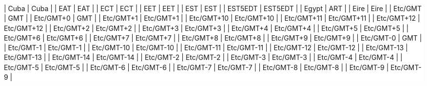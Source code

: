 | Cuba                             | Cuba                             |
| EAT                              | EAT                              |
| ECT                              | ECT                              |
| EET                              | EET                              |
| EST                              | EST                              |
| EST5EDT                          | EST5EDT                          |
| Egypt                            | ART                              |
| Eire                             | Eire                             |
| Etc/GMT                          | GMT                              |
| Etc/GMT+0                        | GMT                              |
| Etc/GMT+1                        | Etc/GMT+1                        |
| Etc/GMT+10                       | Etc/GMT+10                       |
| Etc/GMT+11                       | Etc/GMT+11                       |
| Etc/GMT+12                       | Etc/GMT+12                       |
| Etc/GMT+2                        | Etc/GMT+2                        |
| Etc/GMT+3                        | Etc/GMT+3                        |
| Etc/GMT+4                        | Etc/GMT+4                        |
| Etc/GMT+5                        | Etc/GMT+5                        |
| Etc/GMT+6                        | Etc/GMT+6                        |
| Etc/GMT+7                        | Etc/GMT+7                        |
| Etc/GMT+8                        | Etc/GMT+8                        |
| Etc/GMT+9                        | Etc/GMT+9                        |
| Etc/GMT-0                        | GMT                              |
| Etc/GMT-1                        | Etc/GMT-1                        |
| Etc/GMT-10                       | Etc/GMT-10                       |
| Etc/GMT-11                       | Etc/GMT-11                       |
| Etc/GMT-12                       | Etc/GMT-12                       |
| Etc/GMT-13                       | Etc/GMT-13                       |
| Etc/GMT-14                       | Etc/GMT-14                       |
| Etc/GMT-2                        | Etc/GMT-2                        |
| Etc/GMT-3                        | Etc/GMT-3                        |
| Etc/GMT-4                        | Etc/GMT-4                        |
| Etc/GMT-5                        | Etc/GMT-5                        |
| Etc/GMT-6                        | Etc/GMT-6                        |
| Etc/GMT-7                        | Etc/GMT-7                        |
| Etc/GMT-8                        | Etc/GMT-8                        |
| Etc/GMT-9                        | Etc/GMT-9                        |
